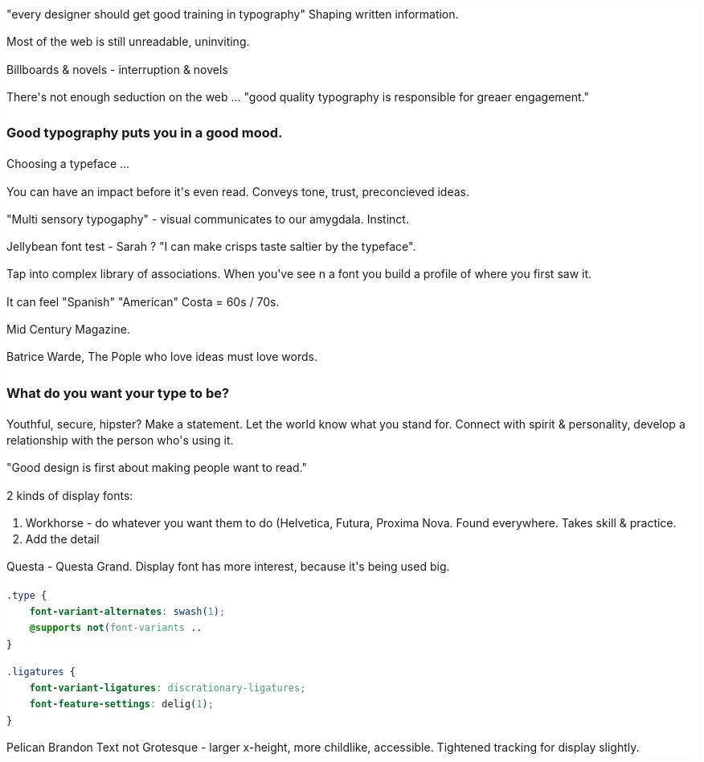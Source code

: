 "every designer should get good training in typography" Shaping written information.

Most of the web is still unreadable, uninviting.

Billboards & novels - interruption & novels

There's not enough seduction on the web ... "good quality typography is responsible for greaer engagement."

### Good typography puts you in a good mood.

Choosing a typeface ...

You can have an impact before it's even read. Conveys tone, trust, preconcieved ideas.

"Multi sensory typogaphy" - visual communicates to our amygdala. Instinct.

Jellybean font test - Sarah ? "I can make crisps taste saltier by the typeface".

Tap into complex library of associations. When you've see n a font you build a profile of where you first saw it.

It can feel "Spanish" "American" Costa = 60s / 70s.

Mid Century Magazine.

Batrice Warde, The Pople who love ideas must love words.

### What do you want your type to be?

Youthful, secure, hipster? Make a statement. Let the world know what you stand for. Connect with spirit & personality, develop a relationship with the person who's using it.

"Good design is first about making people want to read."

2 kinds of display fonts:

1. Workhorse - do whatever you want them to do (Helvetica, Futura, Proxima Nova. Found everywhere. Takes skill & practice.
2. Add the detail

Questa - Questa Grand. Display font has more interest, because it's being used big.

```css
.type {
	font-variant-alternates: swash(1);
	@supports not(font-variants ..
}
```
```css
.ligatures {
	font-variant-ligatures: discrationary-ligatures;
	font-feature-settings: delig(1);
}
```
Pelican
Brandon Text not Grotesque - larger x-height, more childlike, accessible. Tightened tracking for display slightly.
